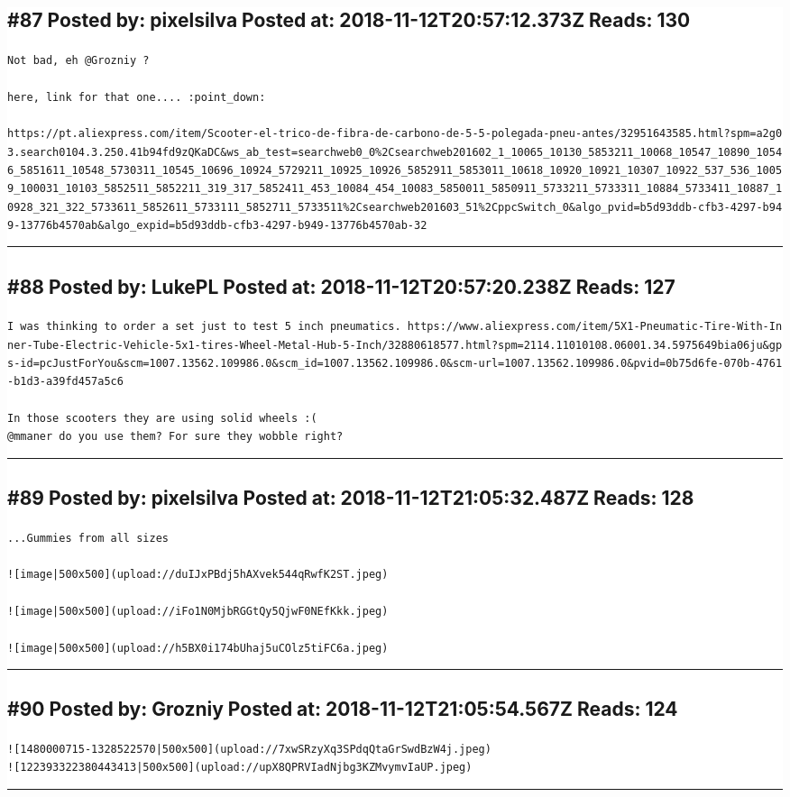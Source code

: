 ## \#87 Posted by: pixelsilva Posted at: 2018-11-12T20:57:12.373Z Reads: 130

```
Not bad, eh @Grozniy ?

here, link for that one.... :point_down:

https://pt.aliexpress.com/item/Scooter-el-trico-de-fibra-de-carbono-de-5-5-polegada-pneu-antes/32951643585.html?spm=a2g03.search0104.3.250.41b94fd9zQKaDC&ws_ab_test=searchweb0_0%2Csearchweb201602_1_10065_10130_5853211_10068_10547_10890_10546_5851611_10548_5730311_10545_10696_10924_5729211_10925_10926_5852911_5853011_10618_10920_10921_10307_10922_537_536_10059_100031_10103_5852511_5852211_319_317_5852411_453_10084_454_10083_5850011_5850911_5733211_5733311_10884_5733411_10887_10928_321_322_5733611_5852611_5733111_5852711_5733511%2Csearchweb201603_51%2CppcSwitch_0&algo_pvid=b5d93ddb-cfb3-4297-b949-13776b4570ab&algo_expid=b5d93ddb-cfb3-4297-b949-13776b4570ab-32
```

---
## \#88 Posted by: LukePL Posted at: 2018-11-12T20:57:20.238Z Reads: 127

```
I was thinking to order a set just to test 5 inch pneumatics. https://www.aliexpress.com/item/5X1-Pneumatic-Tire-With-Inner-Tube-Electric-Vehicle-5x1-tires-Wheel-Metal-Hub-5-Inch/32880618577.html?spm=2114.11010108.06001.34.5975649bia06ju&gps-id=pcJustForYou&scm=1007.13562.109986.0&scm_id=1007.13562.109986.0&scm-url=1007.13562.109986.0&pvid=0b75d6fe-070b-4761-b1d3-a39fd457a5c6

In those scooters they are using solid wheels :(
@mmaner do you use them? For sure they wobble right?
```

---
## \#89 Posted by: pixelsilva Posted at: 2018-11-12T21:05:32.487Z Reads: 128

```
...Gummies from all sizes

![image|500x500](upload://duIJxPBdj5hAXvek544qRwfK2ST.jpeg) 

![image|500x500](upload://iFo1N0MjbRGGtQy5QjwF0NEfKkk.jpeg) 

![image|500x500](upload://h5BX0i174bUhaj5uCOlz5tiFC6a.jpeg)
```

---
## \#90 Posted by: Grozniy Posted at: 2018-11-12T21:05:54.567Z Reads: 124

```
![1480000715-1328522570|500x500](upload://7xwSRzyXq3SPdqQtaGrSwdBzW4j.jpeg) 
![122393322380443413|500x500](upload://upX8QPRVIadNjbg3KZMvymvIaUP.jpeg)
```

---